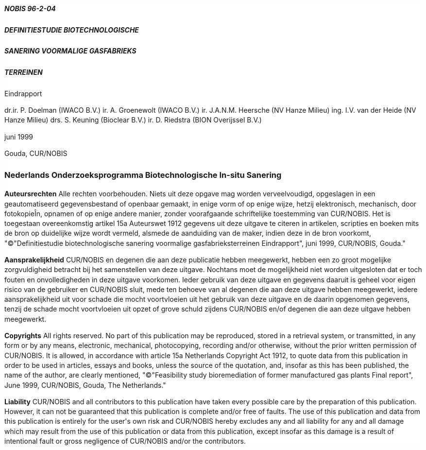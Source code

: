 ##### NOBIS 96-2-04 

##### DEFINITIESTUDIE BIOTECHNOLOGISCHE 

##### SANERING VOORMALIGE GASFABRIEKS

##### TERREINEN 

 Eindrapport 

dr.ir. P. Doelman (IWACO B.V.) ir. A. Groenewolt (IWACO B.V.) ir. J.A.N.M. Heersche (NV Hanze Milieu) ing. I.V. van der Heide (NV Hanze Milieu) drs. S. Keuning (Bioclear B.V.) ir. D. Riedstra (BION Overijssel B.V.) 

juni 1999 

Gouda, CUR/NOBIS 

### Nederlands Onderzoeksprogramma Biotechnologische In-situ Sanering 


**Auteursrechten** Alle rechten voorbehouden. Niets uit deze opgave mag worden verveelvoudigd, opgeslagen in een geautomatiseerd gegevensbestand of openbaar gemaakt, in enige vorm of op enige wijze, hetzij elektronisch, mechanisch, door fotokopieÎn, opnamen of op enige andere manier, zonder voorafgaande schriftelijke toestemming van CUR/NOBIS. Het is toegestaan overeenkomstig artikel 15a Auteurswet 1912 gegevens uit deze uitgave te citeren in artikelen, scripties en boeken mits de bron op duidelijke wijze wordt vermeld, alsmede de aanduiding van de maker, indien deze in de bron voorkomt, "©"Definitiestudie biotechnologische sanering voormalige gasfabrieksterreinen Eindrapport", juni 1999, CUR/NOBIS, Gouda." 

**Aansprakelijkheid** CUR/NOBIS en degenen die aan deze publicatie hebben meegewerkt, hebben een zo groot mogelijke zorgvuldigheid betracht bij het samenstellen van deze uitgave. Nochtans moet de mogelijkheid niet worden uitgesloten dat er toch fouten en onvolledigheden in deze uitgave voorkomen. Ieder gebruik van deze uitgave en gegevens daaruit is geheel voor eigen risico van de gebruiker en CUR/NOBIS sluit, mede ten behoeve van al degenen die aan deze uitgave hebben meegewerkt, iedere aansprakelijkheid uit voor schade die mocht voortvloeien uit het gebruik van deze uitgave en de daarin opgenomen gegevens, tenzij de schade mocht voortvloeien uit opzet of grove schuld zijdens CUR/NOBIS en/of degenen die aan deze uitgave hebben meegewerkt. 

**Copyrights** All rights reserved. No part of this publication may be reproduced, stored in a retrieval system, or transmitted, in any form or by any means, electronic, mechanical, photocopying, recording and/or otherwise, without the prior written permission of CUR/NOBIS. It is allowed, in accordance with article 15a Netherlands Copyright Act 1912, to quote data from this publication in order to be used in articles, essays and books, unless the source of the quotation, and, insofar as this has been published, the name of the author, are clearly mentioned, "©"Feasibility study bioremediation of former manufactured gas plants Final report", June 1999, CUR/NOBIS, Gouda, The Netherlands." 

**Liability** CUR/NOBIS and all contributors to this publication have taken every possible care by the preparation of this publication. However, it can not be guaranteed that this publication is complete and/or free of faults. The use of this publication and data from this publication is entirely for the user's own risk and CUR/NOBIS hereby excludes any and all liability for any and all damage which may result from the use of this publication or data from this publication, except insofar as this damage is a result of intentional fault or gross negligence of CUR/NOBIS and/or the contributors. 
